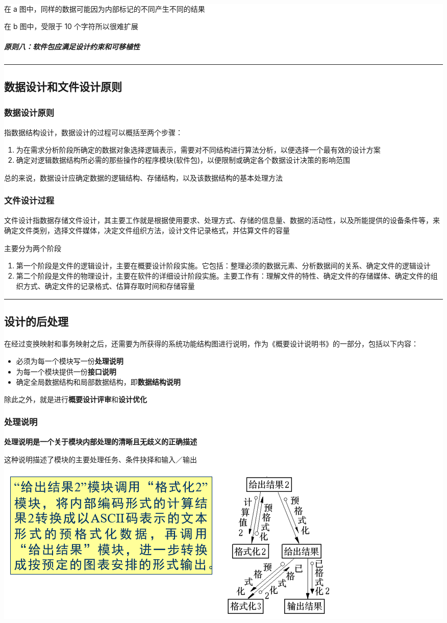 在 a 图中，同样的数据可能因为内部标记的不同产生不同的结果  

在 b 图中，受限于 10 个字符所以很难扩展  

##### 原则八：软件包应满足设计约束和可移植性

-------------------------
## 数据设计和文件设计原则
### 数据设计原则
指数据结构设计，数据设计的过程可以概括至两个步骤：  
1. 为在需求分析阶段所确定的数据对象选择逻辑表示，需要对不同结构进行算法分析，以便选择一个最有效的设计方案  
2. 确定对逻辑数据结构所必需的那些操作的程序模块(软件包)，以便限制或确定各个数据设计决策的影响范围  

总的来说，数据设计应确定数据的逻辑结构、存储结构，以及该数据结构的基本处理方法  

### 文件设计过程
文件设计指数据存储文件设计，其主要工作就是根据使用要求、处理方式、存储的信息量、数据的活动性，以及所能提供的设备条件等，来确定文件类别，选择文件媒体，决定文件组织方法，设计文件记录格式，并估算文件的容量  

主要分为两个阶段  
1. 第一个阶段是文件的逻辑设计，主要在概要设计阶段实施。它包括：整理必须的数据元素、分析数据间的关系、确定文件的逻辑设计  
2. 第二个阶段是文件的物理设计，主要在软件的详细设计阶段实施。主要工作有：理解文件的特性、确定文件的存储媒体、确定文件的组织方式、确定文件的记录格式、估算存取时间和存储容量  

----------------------------
## 设计的后处理
在经过变换映射和事务映射之后，还需要为所获得的系统功能结构图进行说明，作为《概要设计说明书》的一部分，包括以下内容：  
* 必须为每一个模块写一份**处理说明**  
* 为每一个模块提供一份**接口说明**  
* 确定全局数据结构和局部数据结构，即**数据结构说明**  

除此之外，就是进行**概要设计评审**和**设计优化**  

### 处理说明
**处理说明是一个关于模块内部处理的清晰且无歧义的正确描述**  

这种说明描述了模块的主要处理任务、条件抉择和输入／输出  

![处理说明](img/处理说明.png)  
